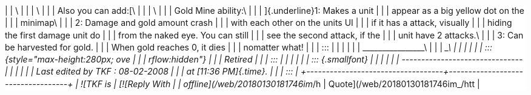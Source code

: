 |                                   | \                                 |
|                                   | \                                 |
|                                   | Also you can add:[\               |
|                                   | \                                 |
|                                   | Gold Mine ability:\               |
|                                   | ]{.underline}1: Makes a unit      |
|                                   | appear as a big yellow dot on the |
|                                   | minimap\                          |
|                                   | 2: Damage and gold amount crash   |
|                                   | with each other on the units UI   |
|                                   | if it has a attack, visually      |
|                                   | hiding the first damage unit do   |
|                                   | from the naked eye. You can still |
|                                   | see the second attack, if the     |
|                                   | unit have 2 attacks.\             |
|                                   | 3: Can be harvested for gold.     |
|                                   | When gold reaches 0, it dies      |
|                                   | nomatter what!                    |
|                                   | :::                               |
|                                   |                                   |
|                                   | \_\_\_\_\_\_\_\_\_\_\_\_\_\_\_\_\ |
|                                   | _\_\                              |
|                                   |                                   |
|                                   | ::: {style="max-height:280px; ove |
|                                   | rflow:hidden"}                    |
|                                   | Retired                           |
|                                   | :::                               |
|                                   |                                   |
|                                   | ::: {.smallfont}                  |
|                                   |                                   |
|                                   | -------------------------------   |
|                                   |                                   |
|                                   | *Last edited by TKF : 08-02-2008  |
|                                   | at [11:36 PM]{.time}.*            |
|                                   | :::                               |
+-----------------------------------+-----------------------------------+
| ![TKF is                          | [![Reply With                     |
| offline](/web/20180130181746im_/h | Quote](/web/20180130181746im_/htt |